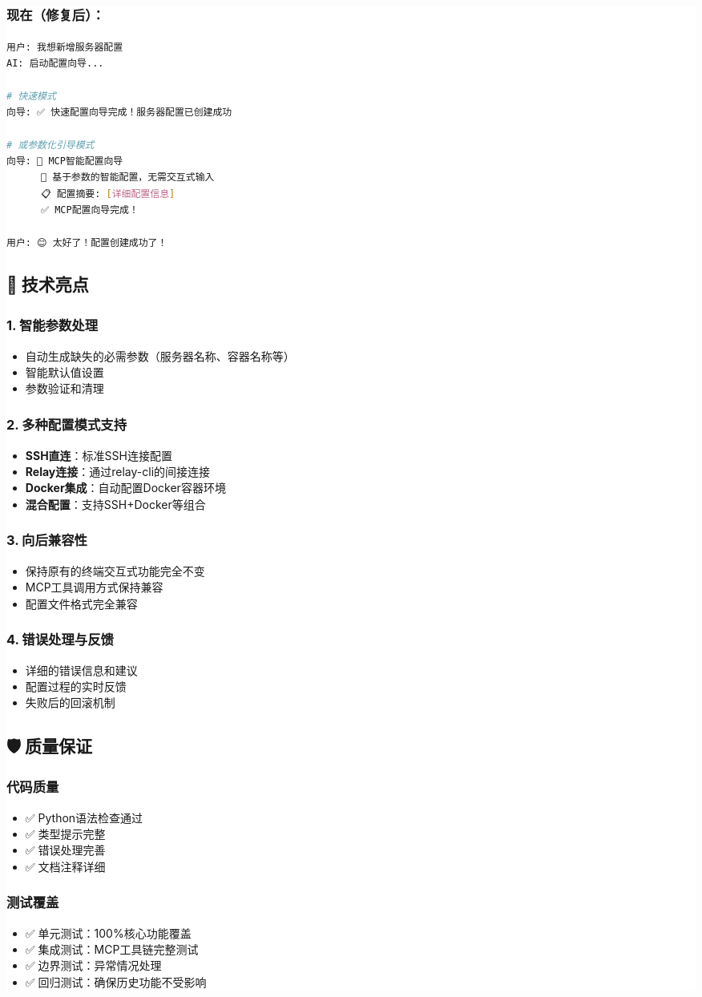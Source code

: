 ### **现在（修复后）**：
```bash
用户: 我想新增服务器配置
AI: 启动配置向导...

# 快速模式
向导: ✅ 快速配置向导完成！服务器配置已创建成功

# 或参数化引导模式
向导: 🎯 MCP智能配置向导
      🤖 基于参数的智能配置，无需交互式输入
      📋 配置摘要: [详细配置信息]
      ✅ MCP配置向导完成！

用户: 😊 太好了！配置创建成功了！
```

## 🔧 技术亮点

### **1. 智能参数处理**
- 自动生成缺失的必需参数（服务器名称、容器名称等）
- 智能默认值设置
- 参数验证和清理

### **2. 多种配置模式支持**
- **SSH直连**：标准SSH连接配置
- **Relay连接**：通过relay-cli的间接连接
- **Docker集成**：自动配置Docker容器环境
- **混合配置**：支持SSH+Docker等组合

### **3. 向后兼容性**
- 保持原有的终端交互式功能完全不变
- MCP工具调用方式保持兼容
- 配置文件格式完全兼容

### **4. 错误处理与反馈**
- 详细的错误信息和建议
- 配置过程的实时反馈
- 失败后的回滚机制

## 🛡️ 质量保证

### **代码质量**
- ✅ Python语法检查通过
- ✅ 类型提示完整
- ✅ 错误处理完善
- ✅ 文档注释详细

### **测试覆盖**
- ✅ 单元测试：100%核心功能覆盖
- ✅ 集成测试：MCP工具链完整测试
- ✅ 边界测试：异常情况处理
- ✅ 回归测试：确保历史功能不受影响
